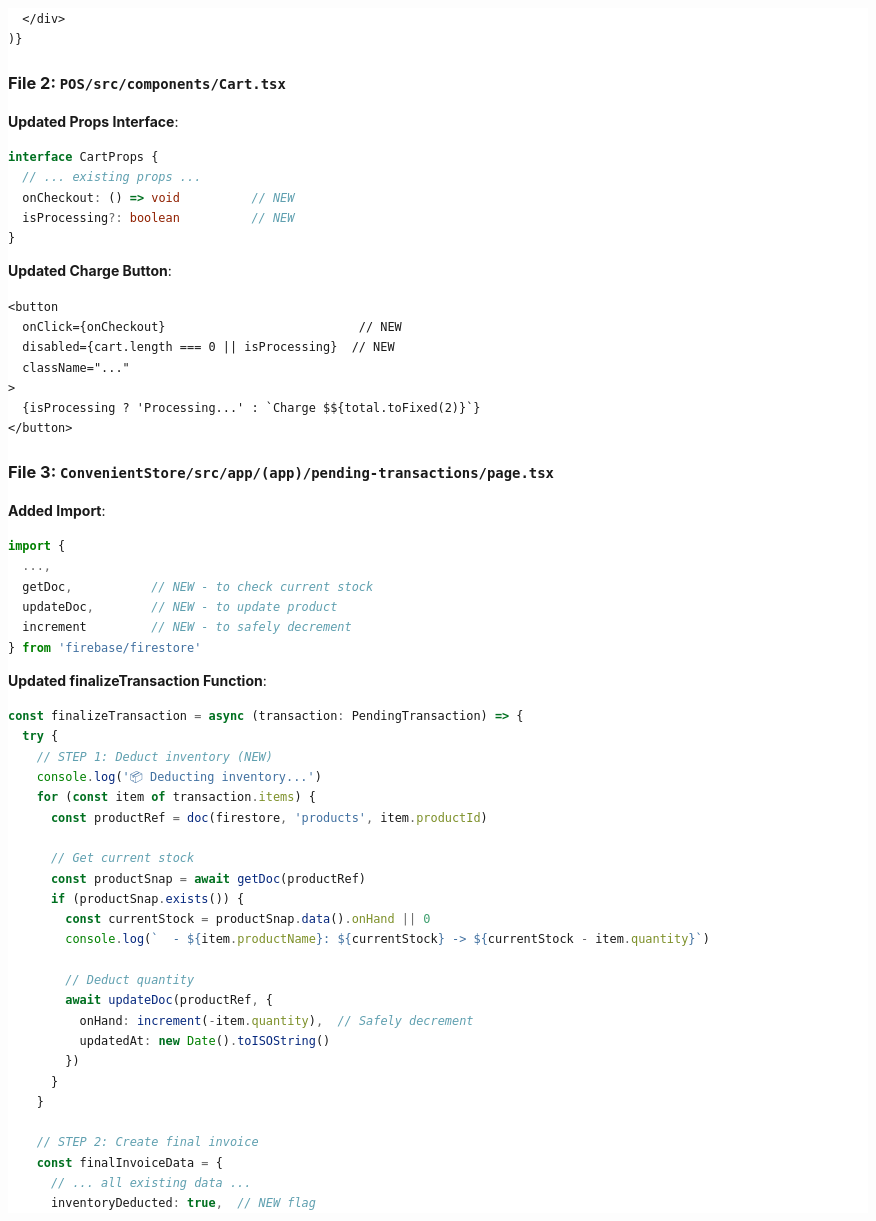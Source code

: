 ```tsx
  </div>
)}
```

### File 2: `POS/src/components/Cart.tsx`

**Updated Props Interface**:
```typescript
interface CartProps {
  // ... existing props ...
  onCheckout: () => void          // NEW
  isProcessing?: boolean          // NEW
}
```

**Updated Charge Button**:
```tsx
<button 
  onClick={onCheckout}                           // NEW
  disabled={cart.length === 0 || isProcessing}  // NEW
  className="..."
>
  {isProcessing ? 'Processing...' : `Charge $${total.toFixed(2)}`}
</button>
```

### File 3: `ConvenientStore/src/app/(app)/pending-transactions/page.tsx`

**Added Import**:
```typescript
import { 
  ..., 
  getDoc,           // NEW - to check current stock
  updateDoc,        // NEW - to update product
  increment         // NEW - to safely decrement
} from 'firebase/firestore'
```

**Updated finalizeTransaction Function**:
```typescript
const finalizeTransaction = async (transaction: PendingTransaction) => {
  try {
    // STEP 1: Deduct inventory (NEW)
    console.log('📦 Deducting inventory...')
    for (const item of transaction.items) {
      const productRef = doc(firestore, 'products', item.productId)
      
      // Get current stock
      const productSnap = await getDoc(productRef)
      if (productSnap.exists()) {
        const currentStock = productSnap.data().onHand || 0
        console.log(`  - ${item.productName}: ${currentStock} -> ${currentStock - item.quantity}`)
        
        // Deduct quantity
        await updateDoc(productRef, {
          onHand: increment(-item.quantity),  // Safely decrement
          updatedAt: new Date().toISOString()
        })
      }
    }

    // STEP 2: Create final invoice
    const finalInvoiceData = {
      // ... all existing data ...
      inventoryDeducted: true,  // NEW flag
```